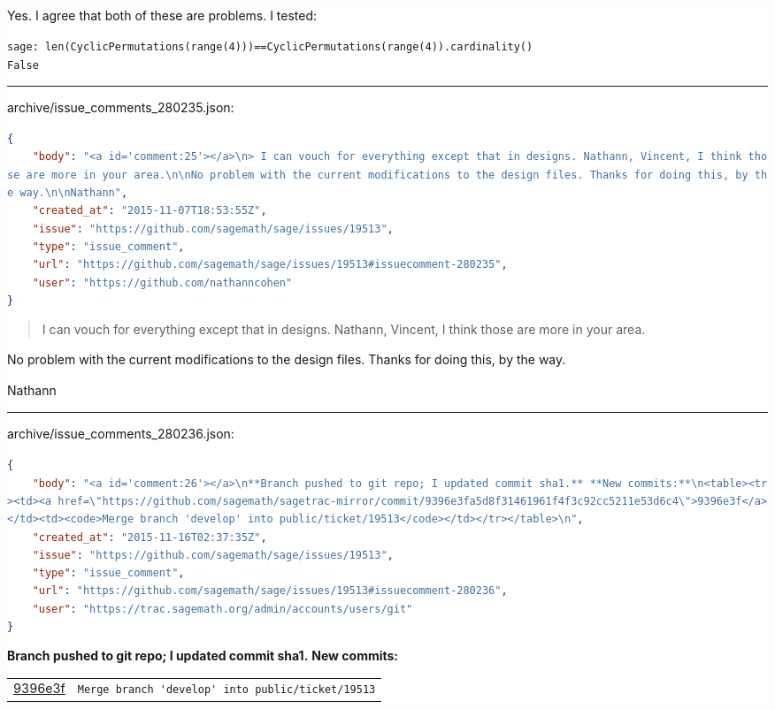 Yes.  I agree that both of these are problems.  I tested:

```
sage: len(CyclicPermutations(range(4)))==CyclicPermutations(range(4)).cardinality()
False
```



---

archive/issue_comments_280235.json:
```json
{
    "body": "<a id='comment:25'></a>\n> I can vouch for everything except that in designs. Nathann, Vincent, I think those are more in your area.\n\nNo problem with the current modifications to the design files. Thanks for doing this, by the way.\n\nNathann",
    "created_at": "2015-11-07T18:53:55Z",
    "issue": "https://github.com/sagemath/sage/issues/19513",
    "type": "issue_comment",
    "url": "https://github.com/sagemath/sage/issues/19513#issuecomment-280235",
    "user": "https://github.com/nathanncohen"
}
```

<a id='comment:25'></a>
> I can vouch for everything except that in designs. Nathann, Vincent, I think those are more in your area.

No problem with the current modifications to the design files. Thanks for doing this, by the way.

Nathann



---

archive/issue_comments_280236.json:
```json
{
    "body": "<a id='comment:26'></a>\n**Branch pushed to git repo; I updated commit sha1.** **New commits:**\n<table><tr><td><a href=\"https://github.com/sagemath/sagetrac-mirror/commit/9396e3fa5d8f31461961f4f3c92cc5211e53d6c4\">9396e3f</a></td><td><code>Merge branch 'develop' into public/ticket/19513</code></td></tr></table>\n",
    "created_at": "2015-11-16T02:37:35Z",
    "issue": "https://github.com/sagemath/sage/issues/19513",
    "type": "issue_comment",
    "url": "https://github.com/sagemath/sage/issues/19513#issuecomment-280236",
    "user": "https://trac.sagemath.org/admin/accounts/users/git"
}
```

<a id='comment:26'></a>
**Branch pushed to git repo; I updated commit sha1.** **New commits:**
<table><tr><td><a href="https://github.com/sagemath/sagetrac-mirror/commit/9396e3fa5d8f31461961f4f3c92cc5211e53d6c4">9396e3f</a></td><td><code>Merge branch 'develop' into public/ticket/19513</code></td></tr></table>
